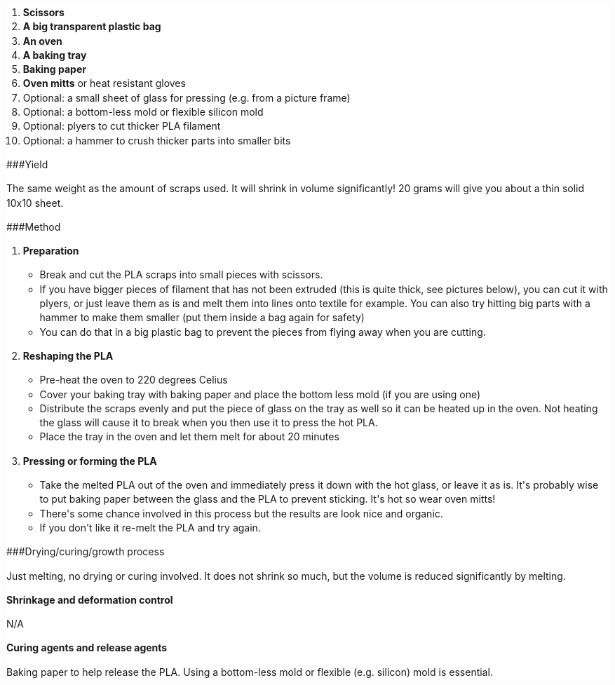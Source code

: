 1. **Scissors**
1. **A big transparent plastic bag**
1. **An oven**
1. **A baking tray**
1. **Baking paper**
1. **Oven mitts** or heat resistant gloves
1. Optional: a small sheet of glass for pressing (e.g. from a picture frame)
1. Optional: a bottom-less mold or flexible silicon mold
1. Optional: plyers to cut thicker PLA filament
1. Optional: a hammer to crush thicker parts into smaller bits


###Yield 

The same weight as the amount of scraps used. It will shrink in volume significantly! 20 grams will give you about a thin solid 10x10 sheet.

###Method

1. **Preparation**

	- Break and cut the PLA scraps into small pieces with scissors. 
	- If you have bigger pieces of filament that has not been extruded (this is quite thick, see pictures below), you can cut it with plyers, or just leave them as is and melt them into lines onto textile for example. You can also try hitting big parts with a hammer to make them smaller (put them inside a bag again for safety)
	- You can do that in a big plastic bag to prevent the pieces from flying away when you are cutting.

1. **Reshaping the PLA**

	- Pre-heat the oven to 220 degrees Celius
	- Cover your baking tray with baking paper and place the bottom less mold (if you are using one)
	- Distribute the scraps evenly and put the piece of glass on the tray as well so it can be heated up in the oven. Not heating the glass will cause it to break when you then use it to press the hot PLA.
	- Place the tray in the oven and let them melt for about 20 minutes

1. **Pressing or forming the PLA**

	- Take the melted PLA out of the oven and immediately press it down with the hot glass, or leave it as is. It's probably wise to put baking paper between the glass and the PLA to prevent sticking. It's hot so wear oven mitts!
	- There's some chance involved in this process but the results are look nice and organic.
	- If you don't like it re-melt the PLA and try again.

###Drying/curing/growth process

Just melting, no drying or curing involved. It does not shrink so much, but the volume is reduced significantly by melting. 

**Shrinkage and deformation control**

N/A

**Curing agents and release agents**

Baking paper to help release the PLA. Using a bottom-less mold or flexible (e.g. silicon) mold is essential. 
